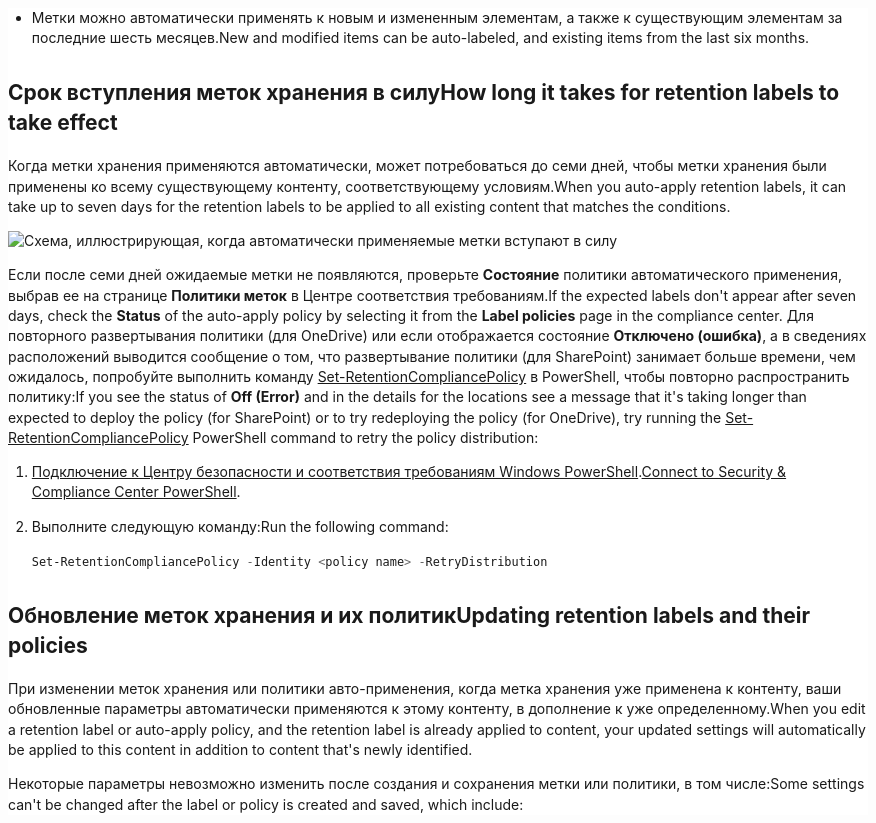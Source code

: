 - <span data-ttu-id="f889a-242">Метки можно автоматически применять к новым и измененным элементам, а также к существующим элементам за последние шесть месяцев.</span><span class="sxs-lookup"><span data-stu-id="f889a-242">New and modified items can be auto-labeled, and existing items from the last six months.</span></span>

## <a name="how-long-it-takes-for-retention-labels-to-take-effect"></a><span data-ttu-id="f889a-243">Срок вступления меток хранения в силу</span><span class="sxs-lookup"><span data-stu-id="f889a-243">How long it takes for retention labels to take effect</span></span>

<span data-ttu-id="f889a-244">Когда метки хранения применяются автоматически, может потребоваться до семи дней, чтобы метки хранения были применены ко всему существующему контенту, соответствующему условиям.</span><span class="sxs-lookup"><span data-stu-id="f889a-244">When you auto-apply retention labels, it can take up to seven days for the retention labels to be applied to all existing content that matches the conditions.</span></span>
  
![Схема, иллюстрирующая, когда автоматически применяемые метки вступают в силу](../media/b8c00657-477a-4ade-b914-e643ef97a10d.png)

<span data-ttu-id="f889a-246">Если после семи дней ожидаемые метки не появляются, проверьте **Состояние** политики автоматического применения, выбрав ее на странице **Политики меток** в Центре соответствия требованиям.</span><span class="sxs-lookup"><span data-stu-id="f889a-246">If the expected labels don't appear after seven days, check the **Status** of the auto-apply policy by selecting it from the **Label policies** page in the compliance center.</span></span> <span data-ttu-id="f889a-247">Для повторного развертывания политики (для OneDrive) или если отображается состояние **Отключено (ошибка)**, а в сведениях расположений выводится сообщение о том, что развертывание политики (для SharePoint) занимает больше времени, чем ожидалось, попробуйте выполнить команду [Set-RetentionCompliancePolicy](https://docs.microsoft.com/powershell/module/exchange/set-retentioncompliancepolicy) в PowerShell, чтобы повторно распространить политику:</span><span class="sxs-lookup"><span data-stu-id="f889a-247">If you see the status of **Off (Error)** and in the details for the locations see a message that it's taking longer than expected to deploy the policy (for SharePoint) or to try redeploying the policy (for OneDrive), try running the [Set-RetentionCompliancePolicy](https://docs.microsoft.com/powershell/module/exchange/set-retentioncompliancepolicy) PowerShell command to retry the policy distribution:</span></span>

1. <span data-ttu-id="f889a-248">[Подключение к Центру безопасности и соответствия требованиям Windows PowerShell](https://docs.microsoft.com/powershell/exchange/connect-to-scc-powershell).</span><span class="sxs-lookup"><span data-stu-id="f889a-248">[Connect to Security & Compliance Center PowerShell](https://docs.microsoft.com/powershell/exchange/connect-to-scc-powershell).</span></span>

2. <span data-ttu-id="f889a-249">Выполните следующую команду:</span><span class="sxs-lookup"><span data-stu-id="f889a-249">Run the following command:</span></span>
    
    ``` PowerShell
    Set-RetentionCompliancePolicy -Identity <policy name> -RetryDistribution
   ```

## <a name="updating-retention-labels-and-their-policies"></a><span data-ttu-id="f889a-250">Обновление меток хранения и их политик</span><span class="sxs-lookup"><span data-stu-id="f889a-250">Updating retention labels and their policies</span></span>

<span data-ttu-id="f889a-251">При изменении меток хранения или политики авто-применения, когда метка хранения уже применена к контенту, ваши обновленные параметры автоматически применяются к этому контенту, в дополнение к уже определенному.</span><span class="sxs-lookup"><span data-stu-id="f889a-251">When you edit a retention label or auto-apply policy, and the retention label is already applied to content, your updated settings will automatically be applied to this content in addition to content that's newly identified.</span></span>

<span data-ttu-id="f889a-252">Некоторые параметры невозможно изменить после создания и сохранения метки или политики, в том числе:</span><span class="sxs-lookup"><span data-stu-id="f889a-252">Some settings can't be changed after the label or policy is created and saved, which include:</span></span>
   ```